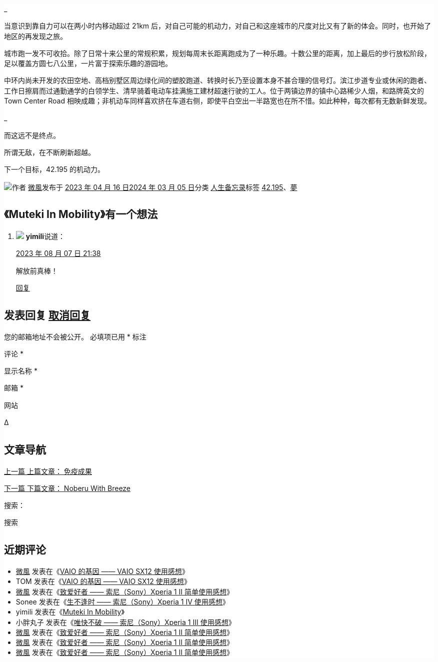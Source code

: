 \_

当意识到靠自力可以在两小时内移动超过 21km 后，对自己可能的机动力，对自己和这座城市的尺度对比又有了新的体会。同时，也开始了地区的再发现之旅。

城市跑一发不可收拾。除了日常十来公里的常规积累，规划每周末长距离跑成为了一种乐趣。十数公里的距离，加上最后的步行放松阶段，足以覆盖方圆七八公里，一片富于探索乐趣的游园地。

中环内尚未开发的农田空地、高档别墅区周边绿化间的塑胶跑道、转换时长乃至设置本身不甚合理的信号灯。滨江步道专业或休闲的跑者、工作日擦肩而过通勤通学的白领学生、清早骑着电动车挂满施工建材超速行驶的工人。位于两镇边界的镇中心路稀少人烟，和路牌英文的 Town Center Road 相映成趣；非机动车同样喜欢挤在车道右侧，即使平白空出一半路宽也在所不惜。如此种种，每次都有无数新鲜发现。

\_

而这远不是终点。

所谓无敌，在不断刷新超越。

下一个目标，42.195 的机动力。

![](http://2.gravatar.com/avatar/bc20a36cbf4d812cb867e9db80b2764e?s=49&r=g)作者  [微風](http://leybreeze.com/blog/?author=1)发布于 [2023 年 04 月 16 日2024 年 03 月 05 日](http://leybreeze.com/blog/?p=220079)分类 [人生备忘录](http://leybreeze.com/blog/?cat=1)标签 [42.195](http://leybreeze.com/blog/?tag=42-195)、[夢](http://leybreeze.com/blog/?tag=yume)

## 《Muteki In Mobility》有一个想法

1. ![](http://0.gravatar.com/avatar/000f7441db17920bf7e9a213c3f84c8b?s=42&r=g) **yimili**说道：

   [2023 年 08 月 07 日 21:38](http://leybreeze.com/blog/?p=220079#comment-499646)

   解放前真棒！

   [回复](http://leybreeze.com/blog/?p=220079&replytocom=499646#respond)

## 发表回复 [取消回复](/blog/?p=220079#respond)

您的邮箱地址不会被公开。 必填项已用 \* 标注

评论 \*

显示名称 \*

邮箱 \*

网站

Δ

## 文章导航

[上一篇 上篇文章： 免疫成果](http://leybreeze.com/blog/?p=220055)

[下一篇 下篇文章： Noberu With Breeze](http://leybreeze.com/blog/?p=220129)

搜索：

搜索

## 近期评论

* [微風](http://leybreeze.com) 发表在《[VAIO 的基因 —— VAIO SX12 使用感想](http://leybreeze.com/blog/?p=220164&cpage=1#comment-592994)》
* TOM 发表在《[VAIO 的基因 —— VAIO SX12 使用感想](http://leybreeze.com/blog/?p=220164&cpage=1#comment-591289)》
* [微風](http://leybreeze.com) 发表在《[致爱好者 —— 索尼（Sony）Xperia 1 II 简单使用感想](http://leybreeze.com/blog/?p=3797&cpage=1#comment-540438)》
* Sonee 发表在《[生不逢时 —— 索尼（Sony）Xperia 1 IV 使用感想](http://leybreeze.com/blog/?p=219867&cpage=1#comment-513860)》
* yimili 发表在《[Muteki In Mobility](http://leybreeze.com/blog/?p=220079&cpage=1#comment-499646)》
* 小胖丸子 发表在《[唯快不破 —— 索尼（Sony）Xperia 1 III 使用感想](http://leybreeze.com/blog/?p=219657&cpage=1#comment-350623)》
* [微風](http://leybreeze.com) 发表在《[致爱好者 —— 索尼（Sony）Xperia 1 II 简单使用感想](http://leybreeze.com/blog/?p=3797&cpage=1#comment-340650)》
* [微風](http://leybreeze.com) 发表在《[致爱好者 —— 索尼（Sony）Xperia 1 II 简单使用感想](http://leybreeze.com/blog/?p=3797&cpage=1#comment-340649)》
* [微風](http://leybreeze.com) 发表在《[致爱好者 —— 索尼（Sony）Xperia 1 II 简单使用感想](http://leybreeze.com/blog/?p=3797&cpage=1#comment-340648)》